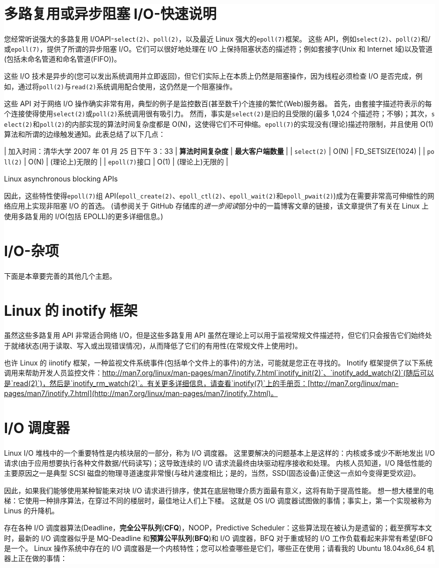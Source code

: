 # 多路复用或异步阻塞 I/O-快速说明

您经常听说强大的多路复用 I/OAPI-`select(2)`、`poll(2)`，以及最近 Linux 强大的`epoll(7)`框架。 这些 API，例如`select(2)`、`poll(2)`和/或`epoll(7)`，提供了所谓的异步阻塞 I/O。它们可以很好地处理在 I/O 上保持阻塞状态的描述符；例如套接字(Unix 和 Internet 域)以及管道(包括未命名管道和命名管道(FIFO))。

这些 I/O 技术是异步的(您可以发出系统调用并立即返回)，但它们实际上在本质上仍然是阻塞操作，因为线程必须检查 I/O 是否完成，例如，通过将`poll(2)`与`read(2)`系统调用配合使用，这仍然是一个阻塞操作。

这些 API 对于网络 I/O 操作确实非常有用，典型的例子是监控数百(甚至数千)个连接的繁忙(Web)服务器。 首先，由套接字描述符表示的每个连接使得使用`select(2)`或`poll(2)`系统调用很有吸引力。 然而，事实是`select(2)`是旧的且受限的(最多 1,024 个描述符；不够)；其次，`select(2)`和`poll(2)`的内部实现的算法时间复杂度都是 O(N)，这使得它们不可伸缩。`epoll(7)`的实现没有(理论)描述符限制，并且使用 O(1)算法和所谓的边缘触发通知。此表总结了以下几点：

| 加入时间：清华大学 2007 年 01 月 25 日下午 3：33 | **算法时间复杂度** | **最大客户端数量** |
| `select(2)` | O(N) | FD_SETSIZE(1024) |
| `poll(2)` | O(N) | (理论上)无限的 |
| `epoll(7)`接口 | O(1) | (理论上)无限的 |

Linux asynchronous blocking APIs

因此，这些特性使得`epoll(7)`组 API(`epoll_create(2)`、`epoll_ctl(2)`、`epoll_wait(2)`和`epoll_pwait(2)`)成为在需要非常高可伸缩性的网络应用上实现非阻塞 I/O 的首选。 (请参阅关于 GitHub 存储库的*进一步阅读*部分中的一篇博客文章的链接，该文章提供了有关在 Linux 上使用多路复用的 I/O(包括 EPOLL)的更多详细信息。)

# I/O-杂项

下面是本章要完善的其他几个主题。

# Linux 的 inotify 框架

虽然这些多路复用 API 非常适合网络 I/O，但是这些多路复用 API 虽然在理论上可以用于监视常规文件描述符，但它们只会报告它们始终处于就绪状态(用于读取、写入或出现错误情况)，从而降低了它们的有用性(在常规文件上使用时)。

也许 Linux 的 iinotify 框架，一种监视文件系统事件(包括单个文件上的事件)的方法，可能就是您正在寻找的。 Inotify 框架提供了以下系统调用来帮助开发人员监控文件：http://man7.org/linux/man-pages/man7/inotify.7.html`inotify_init(2)`、`inotify_add_watch(2)`(随后可以是`read(2)`)，然后是`inotify_rm_watch(2)`。有关更多详细信息，请查看`inotify(7)`上的手册页：[http://man7.org/linux/man-pages/man7/inotify.7.html](http://man7.org/linux/man-pages/man7/inotify.7.html)。

# I/O 调度器

Linux I/O 堆栈中的一个重要特性是内核块层的一部分，称为 I/O 调度器。 这里要解决的问题基本上是这样的：内核或多或少不断地发出 I/O 请求(由于应用想要执行各种文件数据/代码读写)；这导致连续的 I/O 请求流最终由块驱动程序接收和处理。 内核人员知道，I/O 降低性能的主要原因之一是典型 SCSI 磁盘的物理寻道速度非常慢(与硅片速度相比；是的，当然，SSD(固态设备)正使这一点如今变得更受欢迎)。

因此，如果我们能够使用某种智能来对块 I/O 请求进行排序，使其在底层物理介质方面最有意义，这将有助于提高性能。 想一想大楼里的电梯：它使用一种排序算法，在穿过不同的楼层时，最佳地让人们上下楼。 这就是 OS I/O 调度器试图做的事情；事实上，第一个实现被称为 Linus 的升降机。

存在各种 I/O 调度器算法(Deadline，**完全公平队列**(**CFQ**)，NOOP，Predictive Scheduler：这些算法现在被认为是遗留的；截至撰写本文时，最新的 I/O 调度器似乎是 MQ-Deadline 和**预算公平队列**(**BFQ**)和 I/O 调度器，BFQ 对于重或轻的 I/O 工作负载看起来非常有希望(BFQ 是一个。 Linux 操作系统中存在的 I/O 调度器是一个内核特性；您可以检查哪些是它们，哪些正在使用；请看我的 Ubuntu 18.04x86_64 机器上正在做的事情：
